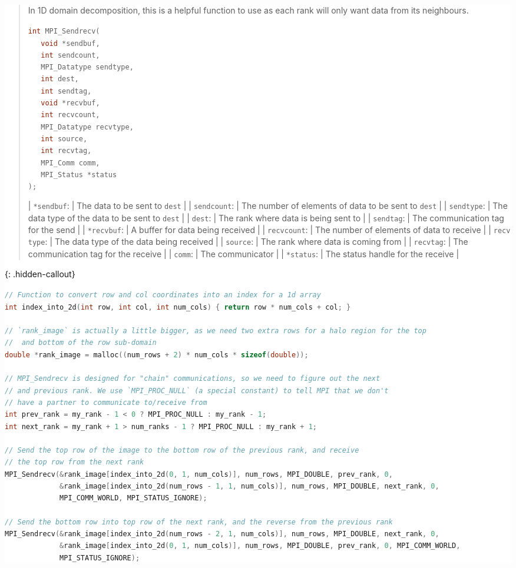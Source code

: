 >
> In 1D domain decomposition, this is a helpful function to use as each rank will only want data from its neighbours.
>
> ```c
> int MPI_Sendrecv(
>    void *sendbuf,
>    int sendcount,
>    MPI_Datatype sendtype,
>    int dest,
>    int sendtag,
>    void *recvbuf,
>    int recvcount,
>    MPI_Datatype recvtype,
>    int source,
>    int recvtag,
>    MPI_Comm comm,
>    MPI_Status *status
> );
> ```
>
> | `*sendbuf`: | The data to be sent to `dest` |
> | `sendcount`: | The number of elements of data to be sent to `dest` |
> | `sendtype`: | The data type of the data to be sent to `dest` |
> | `dest`: | The rank where data is being sent to |
> | `sendtag`: | The communication tag for the send |
> | `*recvbuf`: | A buffer for data being received |
> | `recvcount`: | The number of elements of data to receive |
> | `recvtype`: | The data type of the data being received |
> | `source`: | The rank where data is coming from |
> | `recvtag`: | The communication tag for the receive |
> | `comm`: | The communicator |
> | `*status`: | The status handle for the receive |
>
{: .hidden-callout}

```c
// Function to convert row and col coordinates into an index for a 1d array
int index_into_2d(int row, int col, int num_cols) { return row * num_cols + col; }

// `rank_image` is actually a little bigger, as we need two extra rows for a halo region for the top
//  and bottom of the row sub-domain
double *rank_image = malloc((num_rows + 2) * num_cols * sizeof(double));

// MPI_Sendrecv is designed for "chain" communications, so we need to figure out the next
// and previous rank. We use `MPI_PROC_NULL` (a special constant) to tell MPI that we don't
// have a partner to communicate to/receive from
int prev_rank = my_rank - 1 < 0 ? MPI_PROC_NULL : my_rank - 1;
int next_rank = my_rank + 1 > num_ranks - 1 ? MPI_PROC_NULL : my_rank + 1;

// Send the top row of the image to the bottom row of the previous rank, and receive
// the top row from the next rank
MPI_Sendrecv(&rank_image[index_into_2d(0, 1, num_cols)], num_rows, MPI_DOUBLE, prev_rank, 0,
             &rank_image[index_into_2d(num_rows - 1, 1, num_cols)], num_rows, MPI_DOUBLE, next_rank, 0,
             MPI_COMM_WORLD, MPI_STATUS_IGNORE);

// Send the bottom row into top row of the next rank, and the reverse from the previous rank
MPI_Sendrecv(&rank_image[index_into_2d(num_rows - 2, 1, num_cols)], num_rows, MPI_DOUBLE, next_rank, 0,
             &rank_image[index_into_2d(0, 1, num_cols)], num_rows, MPI_DOUBLE, prev_rank, 0, MPI_COMM_WORLD,
             MPI_STATUS_IGNORE);
```